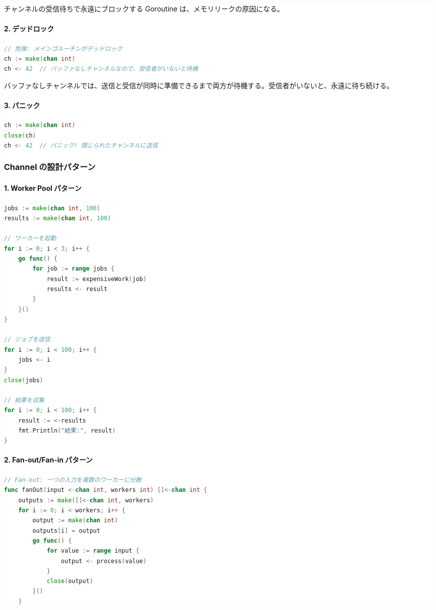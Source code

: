 チャンネルの受信待ちで永遠にブロックする Goroutine は、メモリリークの原因になる。

#### 2. デッドロック

```go
// 危険: メインゴルーチンがデッドロック
ch := make(chan int)
ch <- 42  // バッファなしチャンネルなので、受信者がいないと待機
```

バッファなしチャンネルでは、送信と受信が同時に準備できるまで両方が待機する。受信者がいないと、永遠に待ち続ける。

#### 3. パニック

```go
ch := make(chan int)
close(ch)
ch <- 42  // パニック! 閉じられたチャンネルに送信
```

### Channel の設計パターン

#### 1. Worker Pool パターン

```go
jobs := make(chan int, 100)
results := make(chan int, 100)

// ワーカーを起動
for i := 0; i < 3; i++ {
    go func() {
        for job := range jobs {
            result := expensiveWork(job)
            results <- result
        }
    }()
}

// ジョブを送信
for i := 0; i < 100; i++ {
    jobs <- i
}
close(jobs)

// 結果を収集
for i := 0; i < 100; i++ {
    result := <-results
    fmt.Println("結果:", result)
}
```

#### 2. Fan-out/Fan-in パターン

```go
// Fan-out: 一つの入力を複数のワーカーに分散
func fanOut(input <-chan int, workers int) []<-chan int {
    outputs := make([]<-chan int, workers)
    for i := 0; i < workers; i++ {
        output := make(chan int)
        outputs[i] = output
        go func() {
            for value := range input {
                output <- process(value)
            }
            close(output)
        }()
    }
```